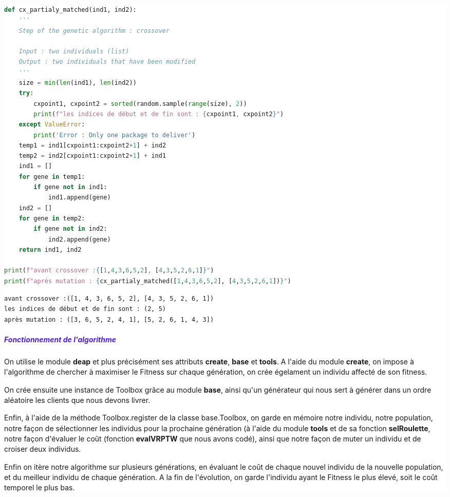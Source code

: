 
```python
def cx_partialy_matched(ind1, ind2):
    '''
    Step of the genetic algorithm : crossover

    Input : two individuals (list)
    Output : two individuals that have been modified
    '''
    size = min(len(ind1), len(ind2))
    try:
        cxpoint1, cxpoint2 = sorted(random.sample(range(size), 2))
        print(f"les indices de début et de fin sont : {cxpoint1, cxpoint2}")
    except ValueError:
        print('Error : Only one package to deliver')
    temp1 = ind1[cxpoint1:cxpoint2+1] + ind2
    temp2 = ind2[cxpoint1:cxpoint2+1] + ind1
    ind1 = []
    for gene in temp1:
        if gene not in ind1:
            ind1.append(gene)
    ind2 = []
    for gene in temp2:
        if gene not in ind2:
            ind2.append(gene)
    return ind1, ind2

print(f"avant crossover :{[1,4,3,6,5,2], [4,3,5,2,6,1]}")
print(f"après mutation : {cx_partialy_matched([1,4,3,6,5,2], [4,3,5,2,6,1])}")

```

    avant crossover :([1, 4, 3, 6, 5, 2], [4, 3, 5, 2, 6, 1])
    les indices de début et de fin sont : (2, 5)
    après mutation : ([3, 6, 5, 2, 4, 1], [5, 2, 6, 1, 4, 3])


#####  <font style="color:#4D1AFB"> Fonctionnement de l'algorithme </font>

On utilise le module __deap__ et plus précisément ses attributs __create__, __base__ et __tools__.
A l'aide du module __create__, on impose à l'algorithme de chercher à maximiser le Fitness sur chaque génération, on crée égelament un individu affecté de son fitness.

On crée ensuite une instance de Toolbox grâce au module __base__, ainsi qu'un générateur qui nous sert à générer dans un ordre aléatoire les clients que nous devons livrer. 

Enfin, à l'aide de la méthode Toolbox.register de la classe base.Toolbox, on garde en mémoire notre individu, notre population, notre façon de sélectionner les individus pour la prochaine génération (à l'aide du module __tools__ et de sa fonction __selRoulette__, notre façon d'évaluer le coût (fonction __evalVRPTW__ que nous avons codé), ainsi que notre façon de muter un individu et de croiser deux individus.

Enfin on itère notre algorithme sur plusieurs générations, en évaluant le coût de chaque nouvel individu de la nouvelle population, et du meilleur individu de chaque génération. A la fin de l'évolution, on garde l'individu ayant le Fitness le plus élevé, soit le coût temporel le plus bas.
